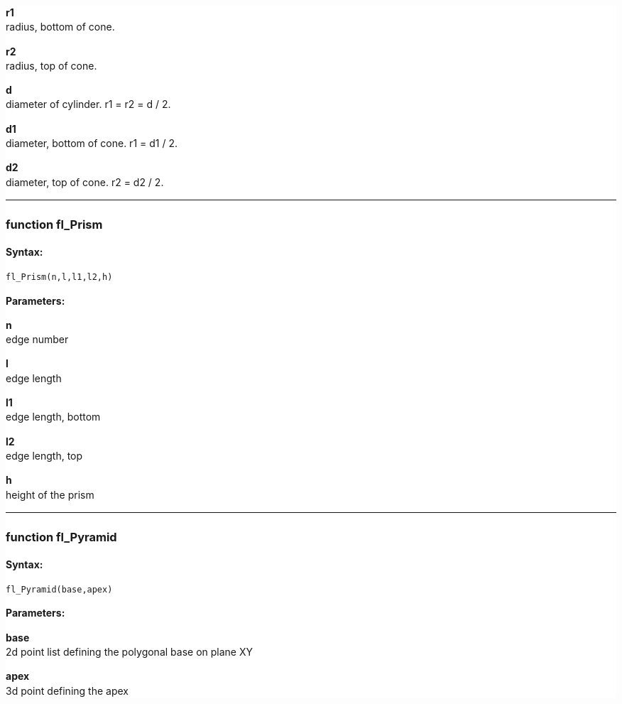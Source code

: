 __r1__  
radius, bottom of cone.

__r2__  
radius, top of cone.

__d__  
diameter of cylinder. r1 = r2 = d / 2.

__d1__  
diameter, bottom of cone. r1 = d1 / 2.

__d2__  
diameter, top of cone. r2 = d2 / 2.


---

### function fl_Prism

__Syntax:__

```text
fl_Prism(n,l,l1,l2,h)
```

__Parameters:__

__n__  
edge number

__l__  
edge length

__l1__  
edge length, bottom

__l2__  
edge length, top

__h__  
height of the prism


---

### function fl_Pyramid

__Syntax:__

```text
fl_Pyramid(base,apex)
```

__Parameters:__

__base__  
2d point list defining the polygonal base on plane XY

__apex__  
3d point defining the apex
